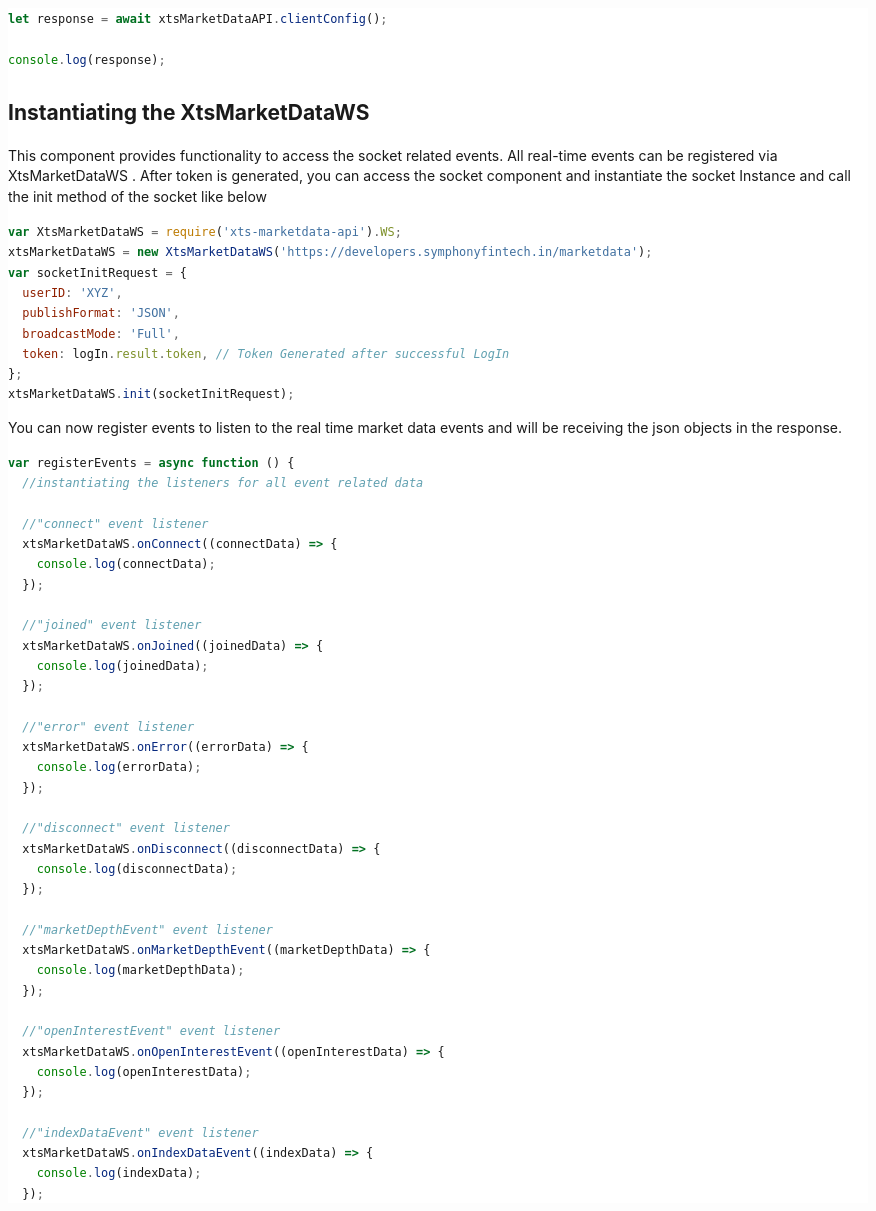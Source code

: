 ```js
let response = await xtsMarketDataAPI.clientConfig();

console.log(response);
```

## Instantiating the XtsMarketDataWS

This component provides functionality to access the socket related events. All real-time events can be registered via XtsMarketDataWS .
After token is generated, you can access the socket component and instantiate the socket Instance and call the init method of the socket like below

```js
var XtsMarketDataWS = require('xts-marketdata-api').WS;
xtsMarketDataWS = new XtsMarketDataWS('https://developers.symphonyfintech.in/marketdata');
var socketInitRequest = {
  userID: 'XYZ',
  publishFormat: 'JSON',
  broadcastMode: 'Full',
  token: logIn.result.token, // Token Generated after successful LogIn
};
xtsMarketDataWS.init(socketInitRequest);
```

You can now register events to listen to the real time market data events and will be receiving the json objects in the response.

```js
var registerEvents = async function () {
  //instantiating the listeners for all event related data

  //"connect" event listener
  xtsMarketDataWS.onConnect((connectData) => {
    console.log(connectData);
  });

  //"joined" event listener
  xtsMarketDataWS.onJoined((joinedData) => {
    console.log(joinedData);
  });

  //"error" event listener
  xtsMarketDataWS.onError((errorData) => {
    console.log(errorData);
  });

  //"disconnect" event listener
  xtsMarketDataWS.onDisconnect((disconnectData) => {
    console.log(disconnectData);
  });

  //"marketDepthEvent" event listener
  xtsMarketDataWS.onMarketDepthEvent((marketDepthData) => {
    console.log(marketDepthData);
  });

  //"openInterestEvent" event listener
  xtsMarketDataWS.onOpenInterestEvent((openInterestData) => {
    console.log(openInterestData);
  });

  //"indexDataEvent" event listener
  xtsMarketDataWS.onIndexDataEvent((indexData) => {
    console.log(indexData);
  });
```